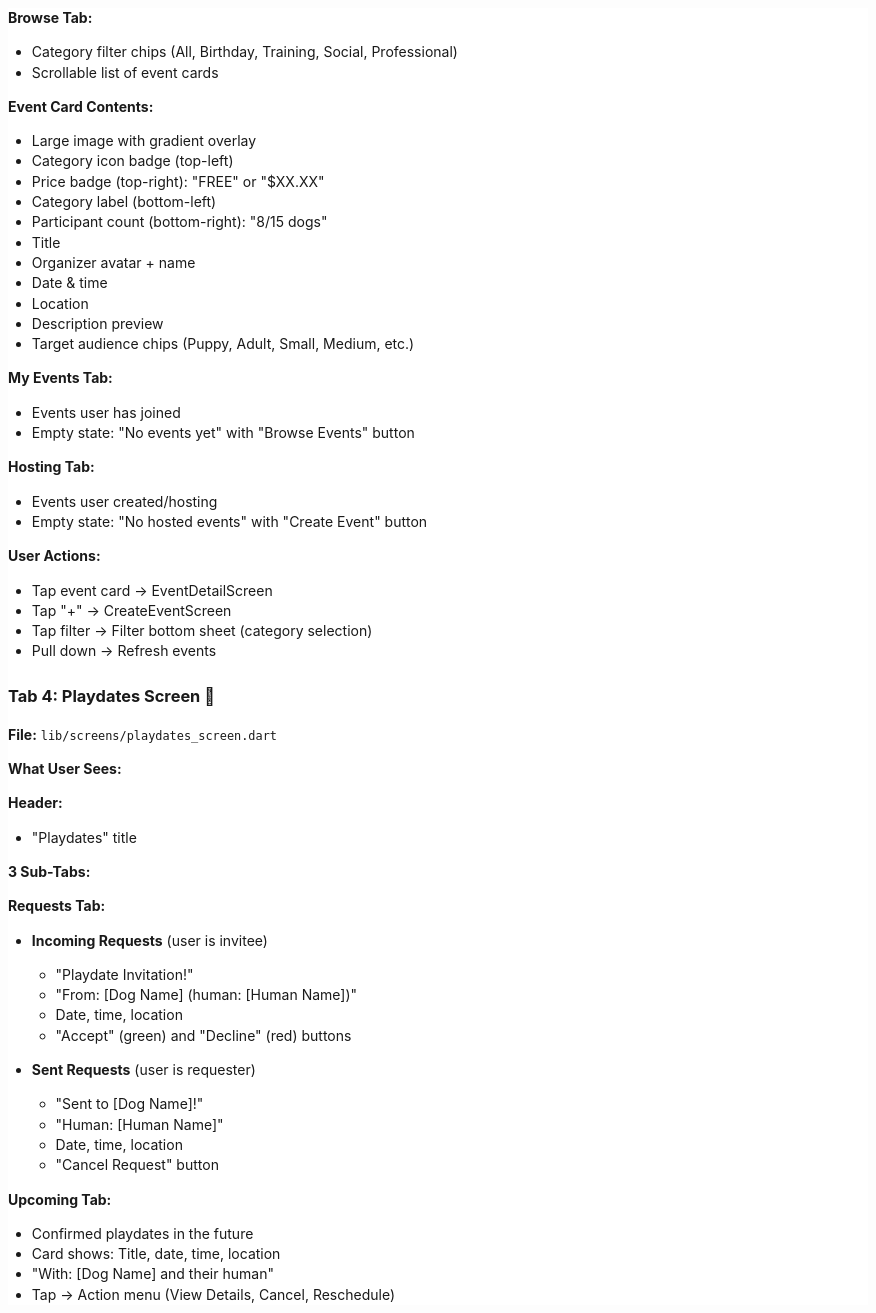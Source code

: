 **Browse Tab:**
- Category filter chips (All, Birthday, Training, Social, Professional)
- Scrollable list of event cards

**Event Card Contents:**
- Large image with gradient overlay
- Category icon badge (top-left)
- Price badge (top-right): "FREE" or "$XX.XX"
- Category label (bottom-left)
- Participant count (bottom-right): "8/15 dogs"
- Title
- Organizer avatar + name
- Date & time
- Location
- Description preview
- Target audience chips (Puppy, Adult, Small, Medium, etc.)

**My Events Tab:**
- Events user has joined
- Empty state: "No events yet" with "Browse Events" button

**Hosting Tab:**
- Events user created/hosting
- Empty state: "No hosted events" with "Create Event" button

**User Actions:**
- Tap event card → EventDetailScreen
- Tap "+" → CreateEventScreen
- Tap filter → Filter bottom sheet (category selection)
- Pull down → Refresh events

### Tab 4: Playdates Screen 📅
**File:** `lib/screens/playdates_screen.dart`

**What User Sees:**

**Header:**
- "Playdates" title

**3 Sub-Tabs:**

**Requests Tab:**
- **Incoming Requests** (user is invitee)
  - "Playdate Invitation!"
  - "From: [Dog Name] (human: [Human Name])"
  - Date, time, location
  - "Accept" (green) and "Decline" (red) buttons
  
- **Sent Requests** (user is requester)
  - "Sent to [Dog Name]!"
  - "Human: [Human Name]"
  - Date, time, location
  - "Cancel Request" button

**Upcoming Tab:**
- Confirmed playdates in the future
- Card shows: Title, date, time, location
- "With: [Dog Name] and their human"
- Tap → Action menu (View Details, Cancel, Reschedule)
